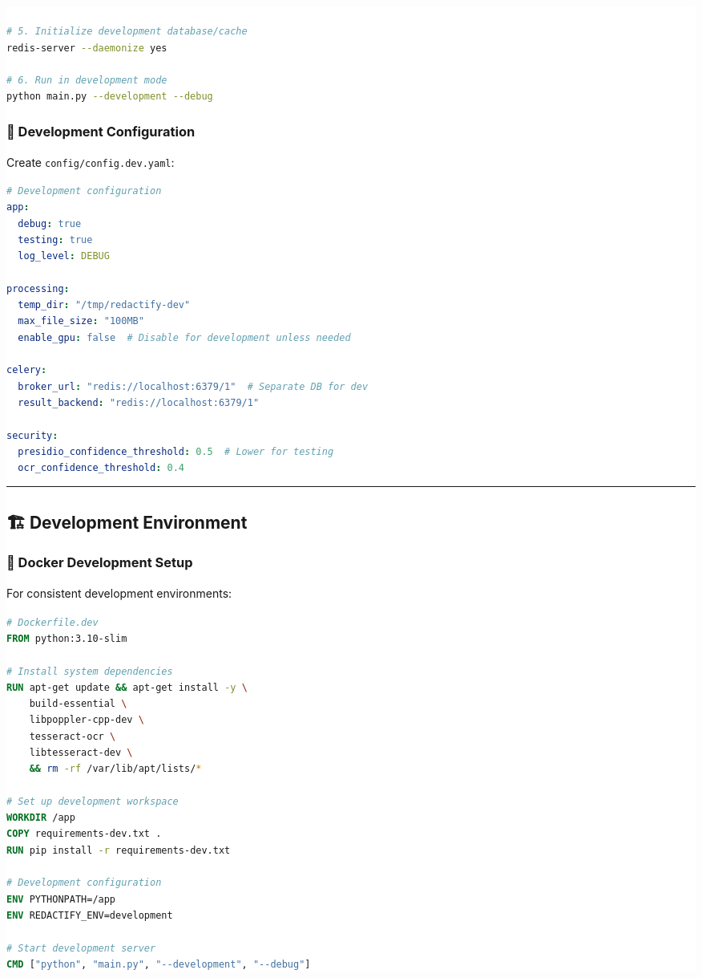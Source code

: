 ```bash

# 5. Initialize development database/cache
redis-server --daemonize yes

# 6. Run in development mode
python main.py --development --debug
```

### 🔧 Development Configuration

Create `config/config.dev.yaml`:

```yaml
# Development configuration
app:
  debug: true
  testing: true
  log_level: DEBUG
  
processing:
  temp_dir: "/tmp/redactify-dev"
  max_file_size: "100MB"
  enable_gpu: false  # Disable for development unless needed
  
celery:
  broker_url: "redis://localhost:6379/1"  # Separate DB for dev
  result_backend: "redis://localhost:6379/1"
  
security:
  presidio_confidence_threshold: 0.5  # Lower for testing
  ocr_confidence_threshold: 0.4
```

---

## 🏗️ Development Environment

### 🐳 Docker Development Setup

For consistent development environments:

```dockerfile
# Dockerfile.dev
FROM python:3.10-slim

# Install system dependencies
RUN apt-get update && apt-get install -y \
    build-essential \
    libpoppler-cpp-dev \
    tesseract-ocr \
    libtesseract-dev \
    && rm -rf /var/lib/apt/lists/*

# Set up development workspace
WORKDIR /app
COPY requirements-dev.txt .
RUN pip install -r requirements-dev.txt

# Development configuration
ENV PYTHONPATH=/app
ENV REDACTIFY_ENV=development

# Start development server
CMD ["python", "main.py", "--development", "--debug"]
```